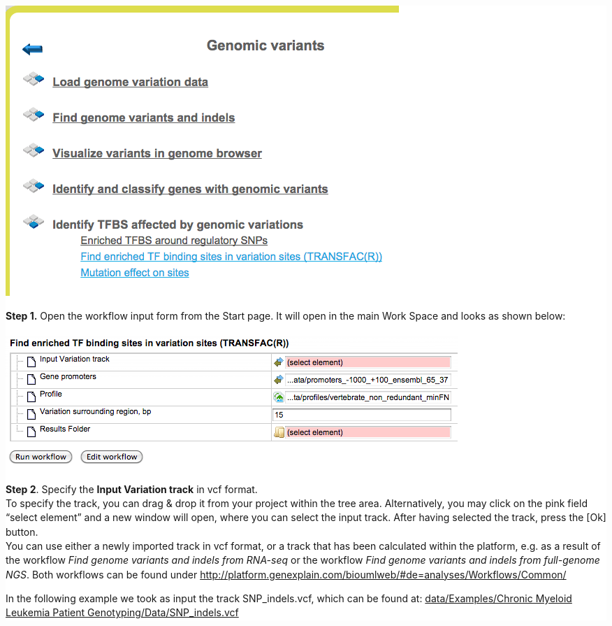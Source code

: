 ![](media/4026bec07046a85a3cb95cd0c89d6f66.png)

**Step 1.** Open the workflow input form from the Start page. It will open in
the main Work Space and looks as shown below:

![](media/eaa10040476dc6856610a3c77384122f.png)

**Step 2**. Specify the **Input Variation track** in vcf format.  
To specify the track, you can drag & drop it from your project within the tree
area. Alternatively, you may click on the pink field “select element” and a new
window will open, where you can select the input track. After having selected
the track, press the [Ok] button.  
You can use either a newly imported track in vcf format, or a track that has
been calculated within the platform, e.g. as a result of the workflow *Find
genome variants and indels from RNA-seq* or the workflow *Find genome variants
and indels from full-genome NGS*. Both workflows can be found under
<http://platform.genexplain.com/bioumlweb/#de=analyses/Workflows/Common/>

In the following example we took as input the track SNP_indels.vcf, which can be
found at: [data/Examples/Chronic Myeloid Leukemia Patient
Genotyping/Data/SNP_indels.vcf](http://platform.genexplain.com/bioumlweb/#de=data/Examples/Chronic%20Myeloid%20Leukemia%20Patient%20Genotyping/Data/SNP_indels.vcf)
